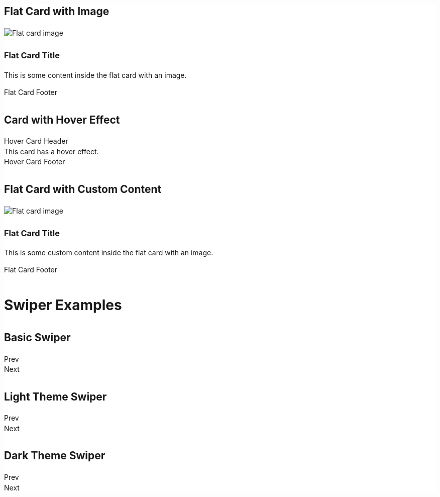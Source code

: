   <h2>Flat Card with Image</h2>
  <div class="card card--flat">
    <div class="card__image">
      <img src="https://via.placeholder.com/150" alt="Flat card image">
    </div>
    <div class="card__content">
      <h3>Flat Card Title</h3>
      <p>This is some content inside the flat card with an image.</p>
    </div>
    <div class="card__footer">Flat Card Footer</div>
  </div>

  <h2>Card with Hover Effect</h2>
  <div class="card card--hover">
    <div class="card__header">Hover Card Header</div>
    <div class="card__content">This card has a hover effect.</div>
    <div class="card__footer">Hover Card Footer</div>
  </div>

  <h2>Flat Card with Custom Content</h2>
  <div class="card card--flat">
    <div class="card__image">
      <img src="https://via.placeholder.com/150" alt="Flat card image">
    </div>
    <div class="card__content">
      <h3>Flat Card Title</h3>
      <p>This is some custom content inside the flat card with an image.</p>
    </div>
    <div class="card__footer">Flat Card Footer</div>
  </div>
</div>




<div class="article__content">
  <h1>Swiper Examples</h1>
  
  <h2>Basic Swiper</h2>
  <div class="swiper">
    <div class="swiper__button swiper__button--prev">Prev</div>
    <div class="swiper__button swiper__button--next">Next</div>
  </div>

  <h2>Light Theme Swiper</h2>
  <div class="swiper swiper--light">
    <div class="swiper__button swiper__button--prev">Prev</div>
    <div class="swiper__button swiper__button--next">Next</div>
  </div>

  <h2>Dark Theme Swiper</h2>
  <div class="swiper swiper--dark">
    <div class="swiper__button swiper__button--prev">Prev</div>
    <div class="swiper__button swiper__button--next">Next</div>
  </div>
</div>